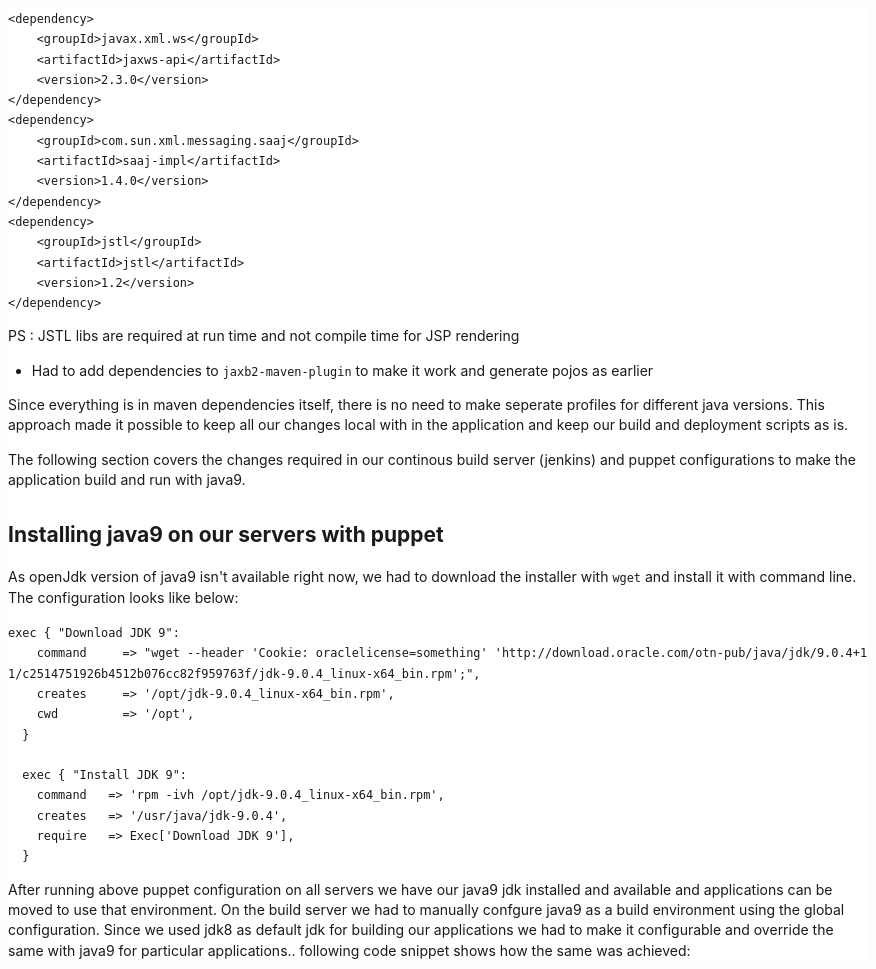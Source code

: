 ```
<dependency>
    <groupId>javax.xml.ws</groupId>
    <artifactId>jaxws-api</artifactId>
    <version>2.3.0</version>
</dependency>
<dependency>
    <groupId>com.sun.xml.messaging.saaj</groupId>
    <artifactId>saaj-impl</artifactId>
    <version>1.4.0</version>
</dependency>
<dependency>
    <groupId>jstl</groupId>
    <artifactId>jstl</artifactId>
    <version>1.2</version>
</dependency>
```
   
PS : JSTL libs are required at run time and not compile time for JSP rendering

- Had to add dependencies to `jaxb2-maven-plugin` to make it work and generate pojos as earlier

Since everything is in maven dependencies itself, there is no need to make seperate profiles for different java versions. This approach made it possible to keep all our changes local with in the application and keep our build and deployment scripts as is.

The following section covers the changes required in our continous build server (jenkins) and puppet configurations to make the application build and run with java9.

Installing java9 on our servers with puppet
---
As openJdk version of java9 isn't available right now, we had to download the installer with `wget` and install it with command line. The configuration looks like below:

```
exec { "Download JDK 9":
    command     => "wget --header 'Cookie: oraclelicense=something' 'http://download.oracle.com/otn-pub/java/jdk/9.0.4+11/c2514751926b4512b076cc82f959763f/jdk-9.0.4_linux-x64_bin.rpm';",
    creates     => '/opt/jdk-9.0.4_linux-x64_bin.rpm',
    cwd         => '/opt',
  }

  exec { "Install JDK 9":
    command   => 'rpm -ivh /opt/jdk-9.0.4_linux-x64_bin.rpm',
    creates   => '/usr/java/jdk-9.0.4',
    require   => Exec['Download JDK 9'],
  }
```
    
After running above puppet configuration on all servers we have our java9 jdk installed and available and applications can be moved to use that environment. On the build server we had to manually confgure java9 as a build environment using the global configuration. 
Since we used jdk8 as default jdk for building our applications we had to make it configurable and override the same with java9 for particular applications.. following code snippet shows how the same was achieved:

